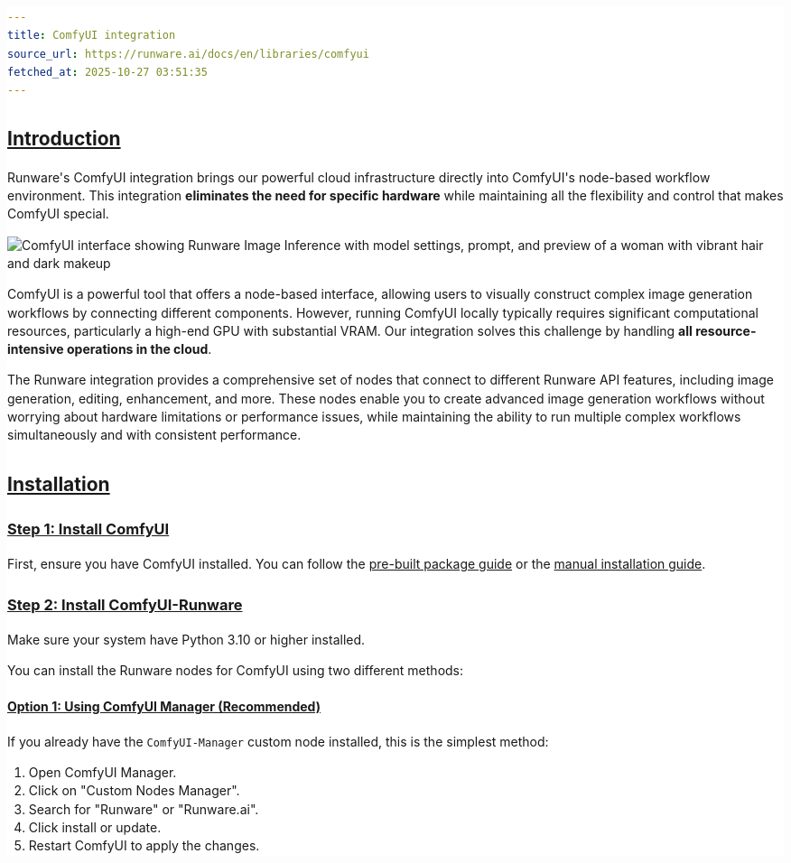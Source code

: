 ```yaml
---
title: ComfyUI integration
source_url: https://runware.ai/docs/en/libraries/comfyui
fetched_at: 2025-10-27 03:51:35
---
```


## [Introduction](#introduction)

Runware's ComfyUI integration brings our powerful cloud infrastructure directly into ComfyUI's node-based workflow environment. This integration **eliminates the need for specific hardware** while maintaining all the flexibility and control that makes ComfyUI special.

  ![ComfyUI interface showing Runware Image Inference with model settings, prompt, and preview of a woman with vibrant hair and dark makeup](/docs/assets/image-screenshot.D-94JGV5_2b2ln9.jpg) 

ComfyUI is a powerful tool that offers a node-based interface, allowing users to visually construct complex image generation workflows by connecting different components. However, running ComfyUI locally typically requires significant computational resources, particularly a high-end GPU with substantial VRAM. Our integration solves this challenge by handling **all resource-intensive operations in the cloud**.

The Runware integration provides a comprehensive set of nodes that connect to different Runware API features, including image generation, editing, enhancement, and more. These nodes enable you to create advanced image generation workflows without worrying about hardware limitations or performance issues, while maintaining the ability to run multiple complex workflows simultaneously and with consistent performance.

## [Installation](#installation)

### [Step 1: Install ComfyUI](#step-1-install-comfyui)

First, ensure you have ComfyUI installed. You can follow the [pre-built package guide](https://docs.comfy.org/get_started/pre_package) or the [manual installation guide](https://docs.comfy.org/get_started/manual_install).

### [Step 2: Install ComfyUI-Runware](#step-2-install-comfyui-runware)

Make sure your system have Python 3.10 or higher installed.

You can install the Runware nodes for ComfyUI using two different methods:

#### [Option 1: Using ComfyUI Manager (Recommended)](#option-1-using-comfyui-manager-recommended)

If you already have the `ComfyUI-Manager` custom node installed, this is the simplest method:

1. Open ComfyUI Manager.
2. Click on "Custom Nodes Manager".
3. Search for "Runware" or "Runware.ai".
4. Click install or update.
5. Restart ComfyUI to apply the changes.
